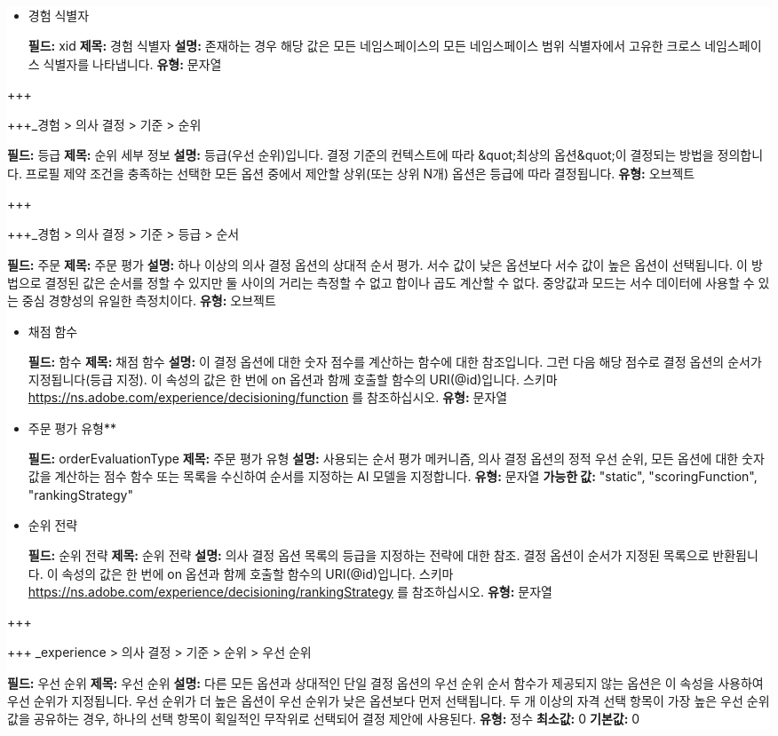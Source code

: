 * 경험 식별자

  **필드:** xid
  **제목:** 경험 식별자
  **설명:** 존재하는 경우 해당 값은 모든 네임스페이스의 모든 네임스페이스 범위 식별자에서 고유한 크로스 네임스페이스 식별자를 나타냅니다.
  **유형:** 문자열

+++

+++_경험 > 의사 결정 > 기준 > 순위

**필드:** 등급
**제목:** 순위 세부 정보
**설명:** 등급(우선 순위)입니다. 결정 기준의 컨텍스트에 따라 \&quot;최상의 옵션\&quot;이 결정되는 방법을 정의합니다. 프로필 제약 조건을 충족하는 선택한 모든 옵션 중에서 제안할 상위(또는 상위 N개) 옵션은 등급에 따라 결정됩니다.
**유형:** 오브젝트

+++

+++_경험 > 의사 결정 > 기준 > 등급 > 순서

**필드:** 주문
**제목:** 주문 평가
**설명:** 하나 이상의 의사 결정 옵션의 상대적 순서 평가. 서수 값이 낮은 옵션보다 서수 값이 높은 옵션이 선택됩니다. 이 방법으로 결정된 값은 순서를 정할 수 있지만 둘 사이의 거리는 측정할 수 없고 합이나 곱도 계산할 수 없다. 중앙값과 모드는 서수 데이터에 사용할 수 있는 중심 경향성의 유일한 측정치이다.
**유형:** 오브젝트

* 채점 함수

  **필드:** 함수
  **제목:** 채점 함수
  **설명:** 이 결정 옵션에 대한 숫자 점수를 계산하는 함수에 대한 참조입니다. 그런 다음 해당 점수로 결정 옵션의 순서가 지정됩니다(등급 지정). 이 속성의 값은 한 번에 on 옵션과 함께 호출할 함수의 URI(@id)입니다. 스키마 https://ns.adobe.com/experience/decisioning/function 를 참조하십시오.
  **유형:** 문자열

* 주문 평가 유형**

  **필드:** orderEvaluationType
  **제목:** 주문 평가 유형
  **설명:** 사용되는 순서 평가 메커니즘, 의사 결정 옵션의 정적 우선 순위, 모든 옵션에 대한 숫자 값을 계산하는 점수 함수 또는 목록을 수신하여 순서를 지정하는 AI 모델을 지정합니다.
  **유형:** 문자열
  **가능한 값:** &quot;static&quot;, &quot;scoringFunction&quot;, &quot;rankingStrategy&quot;

* 순위 전략

  **필드:** 순위 전략
  **제목:** 순위 전략
  **설명:** 의사 결정 옵션 목록의 등급을 지정하는 전략에 대한 참조. 결정 옵션이 순서가 지정된 목록으로 반환됩니다. 이 속성의 값은 한 번에 on 옵션과 함께 호출할 함수의 URI(@id)입니다. 스키마 https://ns.adobe.com/experience/decisioning/rankingStrategy 를 참조하십시오.
  **유형:** 문자열

+++

+++ _experience > 의사 결정 > 기준 > 순위 > 우선 순위

**필드:** 우선 순위
**제목:** 우선 순위
**설명:** 다른 모든 옵션과 상대적인 단일 결정 옵션의 우선 순위 순서 함수가 제공되지 않는 옵션은 이 속성을 사용하여 우선 순위가 지정됩니다. 우선 순위가 더 높은 옵션이 우선 순위가 낮은 옵션보다 먼저 선택됩니다. 두 개 이상의 자격 선택 항목이 가장 높은 우선 순위 값을 공유하는 경우, 하나의 선택 항목이 획일적인 무작위로 선택되어 결정 제안에 사용된다.
**유형:** 정수
**최소값:** 0
**기본값:** 0

